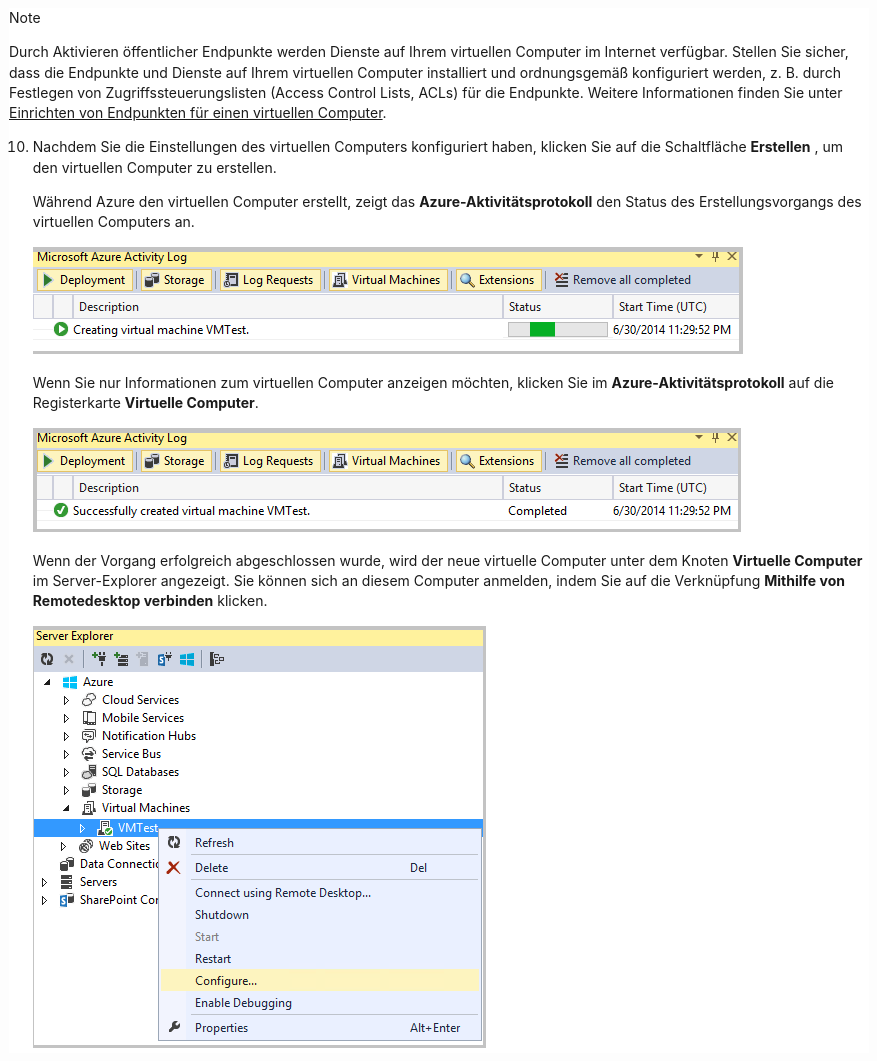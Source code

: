    > [!NOTE]
   > Durch Aktivieren öffentlicher Endpunkte werden Dienste auf Ihrem virtuellen Computer im Internet verfügbar. Stellen Sie sicher, dass die Endpunkte und Dienste auf Ihrem virtuellen Computer installiert und ordnungsgemäß konfiguriert werden, z. B. durch Festlegen von Zugriffssteuerungslisten (Access Control Lists, ACLs) für die Endpunkte. Weitere Informationen finden Sie unter [Einrichten von Endpunkten für einen virtuellen Computer](https://azure.microsoft.com/documentation/articles/virtual-machines-set-up-endpoints/).
   > 
   > 
10. Nachdem Sie die Einstellungen des virtuellen Computers konfiguriert haben, klicken Sie auf die Schaltfläche **Erstellen** , um den virtuellen Computer zu erstellen.
    
     Während Azure den virtuellen Computer erstellt, zeigt das **Azure-Aktivitätsprotokoll** den Status des Erstellungsvorgangs des virtuellen Computers an.
    
     ![Aktivitätsprotokoll für virtuelle Computer – wird ausgeführt](./media/virtual-machines-common-classic-create-manage-visual-studio/IC744138.png)
    
     Wenn Sie nur Informationen zum virtuellen Computer anzeigen möchten, klicken Sie im **Azure-Aktivitätsprotokoll** auf die Registerkarte **Virtuelle Computer**.
    
     ![Aktivitätsprotokoll für virtuelle Computer – abgeschlossen](./media/virtual-machines-common-classic-create-manage-visual-studio/IC744139.png)
    
     Wenn der Vorgang erfolgreich abgeschlossen wurde, wird der neue virtuelle Computer unter dem Knoten **Virtuelle Computer** im Server-Explorer angezeigt. Sie können sich an diesem Computer anmelden, indem Sie auf die Verknüpfung **Mithilfe von Remotedesktop verbinden** klicken.
    
     ![Virtueller Computer im Server-Explorer](./media/virtual-machines-common-classic-create-manage-visual-studio/IC744140.png)
